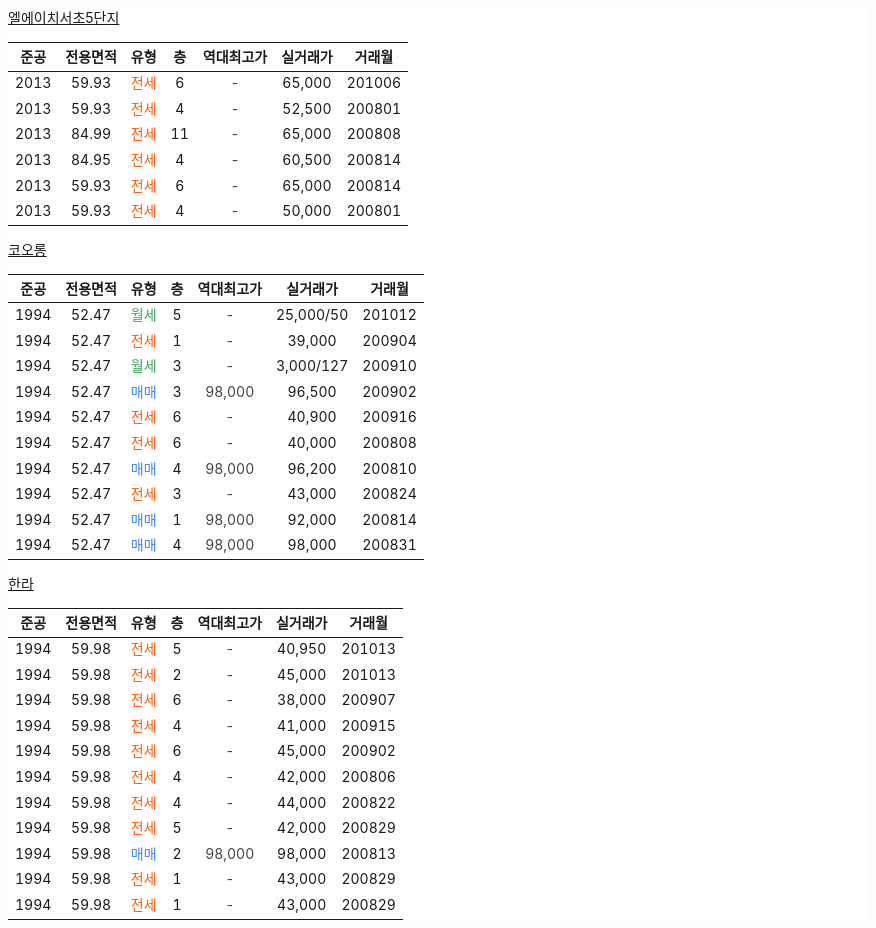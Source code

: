 
[엘에이치서초5단지](https://search.naver.com/search.naver?query=%EC%84%9C%EC%9A%B8%ED%8A%B9%EB%B3%84%EC%8B%9C+%EC%84%9C%EC%B4%88%EA%B5%AC+%EC%9A%B0%EB%A9%B4%EB%8F%99+%EC%97%98%EC%97%90%EC%9D%B4%EC%B9%98%EC%84%9C%EC%B4%885%EB%8B%A8%EC%A7%80)

|준공|전용면적|유형|층|역대최고가|실거래가|거래월|
|:---:|:---:|:---:|:---:|:---:|:---:|:---:|
|2013|59.93|<span style="color:#ff5a00">전세</span>|6|<span style="color:#444444">-</span>|65,000|201006|
|2013|59.93|<span style="color:#ff5a00">전세</span>|4|<span style="color:#444444">-</span>|52,500|200801|
|2013|84.99|<span style="color:#ff5a00">전세</span>|11|<span style="color:#444444">-</span>|65,000|200808|
|2013|84.95|<span style="color:#ff5a00">전세</span>|4|<span style="color:#444444">-</span>|60,500|200814|
|2013|59.93|<span style="color:#ff5a00">전세</span>|6|<span style="color:#444444">-</span>|65,000|200814|
|2013|59.93|<span style="color:#ff5a00">전세</span>|4|<span style="color:#444444">-</span>|50,000|200801|

[코오롱](https://search.naver.com/search.naver?query=%EC%84%9C%EC%9A%B8%ED%8A%B9%EB%B3%84%EC%8B%9C+%EC%84%9C%EC%B4%88%EA%B5%AC+%EC%9A%B0%EB%A9%B4%EB%8F%99+%EC%BD%94%EC%98%A4%EB%A1%B1)

|준공|전용면적|유형|층|역대최고가|실거래가|거래월|
|:---:|:---:|:---:|:---:|:---:|:---:|:---:|
|1994|52.47|<span style="color:#34a853">월세</span>|5|<span style="color:#444444">-</span>|25,000/50|201012|
|1994|52.47|<span style="color:#ff5a00">전세</span>|1|<span style="color:#444444">-</span>|39,000|200904|
|1994|52.47|<span style="color:#34a853">월세</span>|3|<span style="color:#444444">-</span>|3,000/127|200910|
|1994|52.47|<span style="color:#4285f3">매매</span>|3|<span style="color:#444444">98,000</span>|96,500|200902|
|1994|52.47|<span style="color:#ff5a00">전세</span>|6|<span style="color:#444444">-</span>|40,900|200916|
|1994|52.47|<span style="color:#ff5a00">전세</span>|6|<span style="color:#444444">-</span>|40,000|200808|
|1994|52.47|<span style="color:#4285f3">매매</span>|4|<span style="color:#444444">98,000</span>|96,200|200810|
|1994|52.47|<span style="color:#ff5a00">전세</span>|3|<span style="color:#444444">-</span>|43,000|200824|
|1994|52.47|<span style="color:#4285f3">매매</span>|1|<span style="color:#444444">98,000</span>|92,000|200814|
|1994|52.47|<span style="color:#4285f3">매매</span>|4|<span style="color:#444444">98,000</span>|98,000|200831|

[한라](https://search.naver.com/search.naver?query=%EC%84%9C%EC%9A%B8%ED%8A%B9%EB%B3%84%EC%8B%9C+%EC%84%9C%EC%B4%88%EA%B5%AC+%EC%9A%B0%EB%A9%B4%EB%8F%99+%ED%95%9C%EB%9D%BC)

|준공|전용면적|유형|층|역대최고가|실거래가|거래월|
|:---:|:---:|:---:|:---:|:---:|:---:|:---:|
|1994|59.98|<span style="color:#ff5a00">전세</span>|5|<span style="color:#444444">-</span>|40,950|201013|
|1994|59.98|<span style="color:#ff5a00">전세</span>|2|<span style="color:#444444">-</span>|45,000|201013|
|1994|59.98|<span style="color:#ff5a00">전세</span>|6|<span style="color:#444444">-</span>|38,000|200907|
|1994|59.98|<span style="color:#ff5a00">전세</span>|4|<span style="color:#444444">-</span>|41,000|200915|
|1994|59.98|<span style="color:#ff5a00">전세</span>|6|<span style="color:#444444">-</span>|45,000|200902|
|1994|59.98|<span style="color:#ff5a00">전세</span>|4|<span style="color:#444444">-</span>|42,000|200806|
|1994|59.98|<span style="color:#ff5a00">전세</span>|4|<span style="color:#444444">-</span>|44,000|200822|
|1994|59.98|<span style="color:#ff5a00">전세</span>|5|<span style="color:#444444">-</span>|42,000|200829|
|1994|59.98|<span style="color:#4285f3">매매</span>|2|<span style="color:#444444">98,000</span>|98,000|200813|
|1994|59.98|<span style="color:#ff5a00">전세</span>|1|<span style="color:#444444">-</span>|43,000|200829|
|1994|59.98|<span style="color:#ff5a00">전세</span>|1|<span style="color:#444444">-</span>|43,000|200829|
